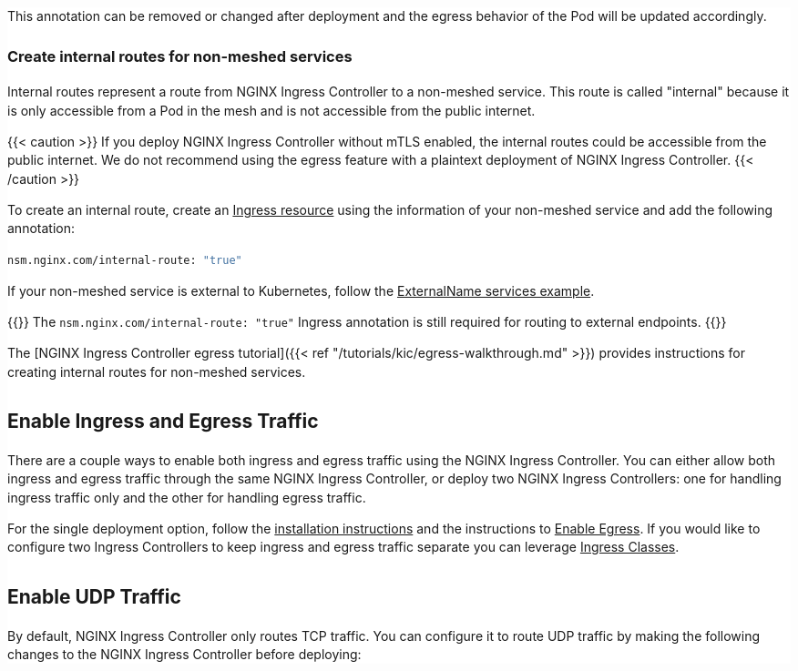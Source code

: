 This annotation can be removed or changed after deployment and the egress behavior of the Pod will be updated accordingly.

### Create internal routes for non-meshed services

Internal routes represent a route from NGINX Ingress Controller to a non-meshed service.
This route is called "internal" because it is only accessible from a Pod in the mesh and is not accessible from the public internet.

{{< caution >}}
If you deploy NGINX Ingress Controller without mTLS enabled, the internal routes could be accessible from the public internet.
We do not recommend using the egress feature with a plaintext deployment of NGINX Ingress Controller.
{{< /caution >}}

To create an internal route, create an [Ingress resource](https://docs.nginx.com/nginx-ingress-controller/configuration/ingress-resources/) using the information of your non-meshed service and add the following annotation:

 ```bash
nsm.nginx.com/internal-route: "true"
```

If your non-meshed service is external to Kubernetes, follow the [ExternalName services example](https://github.com/nginxinc/kubernetes-ingress/tree/main/examples/custom-resources/externalname-services).

{{<note>}}
The `nsm.nginx.com/internal-route: "true"` Ingress annotation is still required for routing to external endpoints.
{{</note>}}

The [NGINX Ingress Controller egress tutorial]({{< ref "/tutorials/kic/egress-walkthrough.md" >}}) provides instructions for creating internal routes for non-meshed services.


## Enable Ingress and Egress Traffic

There are a couple ways to enable both ingress and egress traffic using the NGINX Ingress Controller.
You can either allow both ingress and egress traffic through the same NGINX Ingress Controller,
or deploy two NGINX Ingress Controllers: one for handling ingress traffic only and the other for handling egress traffic.

For the single deployment option, follow the [installation instructions](#install-nginx-ingress-controller-with-mtls-enabled) and the instructions to [Enable Egress](#enable-egress).
If you would like to configure two Ingress Controllers to keep ingress and egress traffic separate you can leverage [Ingress Classes](https://docs.nginx.com/nginx-ingress-controller/installation/running-multiple-ingress-controllers/#ingress-class).

## Enable UDP Traffic

By default, NGINX Ingress Controller only routes TCP traffic. You can configure it to route UDP traffic by making the following changes to the NGINX Ingress Controller before deploying:
